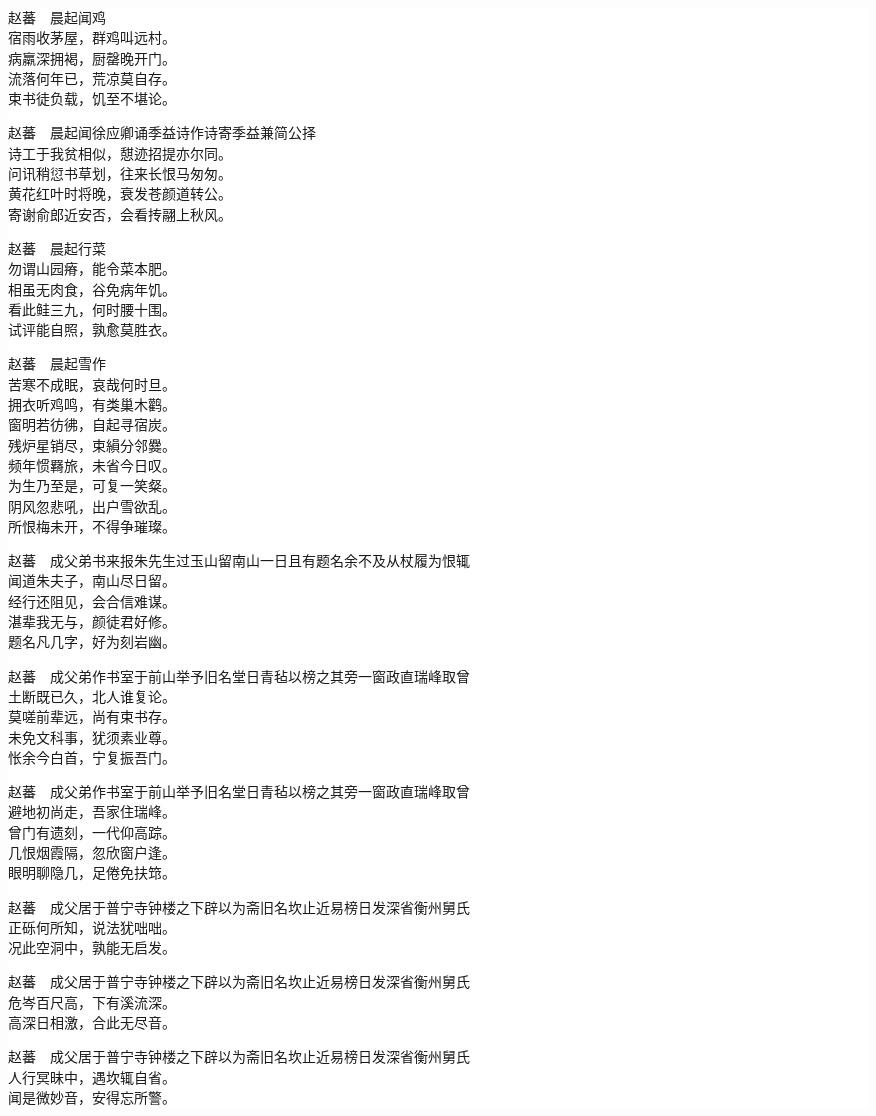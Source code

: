 赵蕃　晨起闻鸡  
宿雨收茅屋，群鸡叫远村。  
病羸深拥褐，厨罄晚开门。  
流落何年已，荒凉莫自存。  
束书徒负载，饥至不堪论。  

赵蕃　晨起闻徐应卿诵季益诗作诗寄季益兼简公择  
诗工于我贫相似，憇迹招提亦尔同。  
问讯稍愆书草划，往来长恨马匆匆。  
黄花红叶时将晚，衰发苍颜道转公。  
寄谢俞郎近安否，会看抟翮上秋风。  

赵蕃　晨起行菜  
勿谓山园瘠，能令菜本肥。  
相虽无肉食，谷免病年饥。  
看此鲑三九，何时腰十围。  
试评能自照，孰愈莫胜衣。  

赵蕃　晨起雪作  
苦寒不成眠，哀哉何时旦。  
拥衣听鸡鸣，有类巢木鹳。  
窗明若彷彿，自起寻宿炭。  
残炉星销尽，束縜分邻爨。  
频年惯羇旅，未省今日叹。  
为生乃至是，可复一笑粲。  
阴风忽悲吼，出户雪欲乱。  
所恨梅未开，不得争璀璨。  

赵蕃　成父弟书来报朱先生过玉山留南山一日且有题名余不及从杖履为恨辄  
闻道朱夫子，南山尽日留。  
经行还阻见，会合信难谋。  
湛辈我无与，颜徒君好修。  
题名凡几字，好为刻岩幽。  

赵蕃　成父弟作书室于前山举予旧名堂日青毡以榜之其旁一窗政直瑞峰取曾  
土断既已久，北人谁复论。  
莫嗟前辈远，尚有束书存。  
未免文科事，犹须素业尊。  
怅余今白首，宁复振吾门。  

赵蕃　成父弟作书室于前山举予旧名堂日青毡以榜之其旁一窗政直瑞峰取曾  
避地初尚走，吾家住瑞峰。  
曾门有遗刻，一代仰高踪。  
几恨烟霞隔，忽欣窗户逢。  
眼明聊隐几，足倦免扶筇。  

赵蕃　成父居于普宁寺钟楼之下辟以为斋旧名坎止近易榜日发深省衡州舅氏  
正砾何所知，说法犹咄咄。  
况此空洞中，孰能无启发。  

赵蕃　成父居于普宁寺钟楼之下辟以为斋旧名坎止近易榜日发深省衡州舅氏  
危岑百尺高，下有溪流深。  
高深日相激，合此无尽音。  

赵蕃　成父居于普宁寺钟楼之下辟以为斋旧名坎止近易榜日发深省衡州舅氏  
人行冥昧中，遇坎辄自省。  
闻是微妙音，安得忘所警。  
